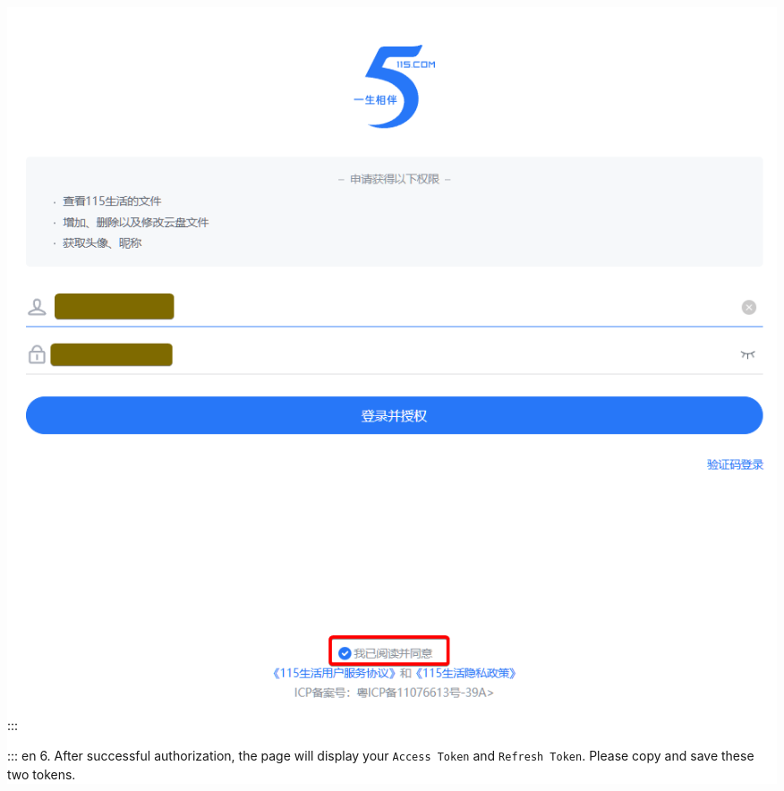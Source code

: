 ![115-open-03](/img/drivers/115/115-open-03.png)
:::

::: en 6. After successful authorization, the page will display your `Access Token` and `Refresh Token`. Please copy and save these two tokens.